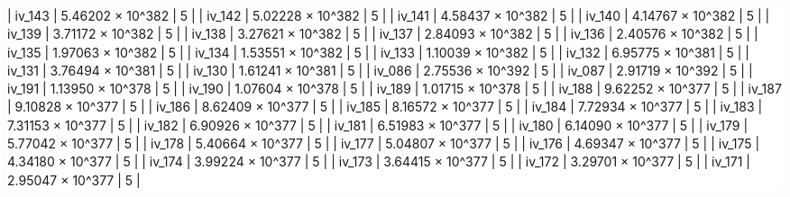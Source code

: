 | iv_143 | 5.46202 × 10^382 | 5 |
| iv_142 | 5.02228 × 10^382 | 5 |
| iv_141 | 4.58437 × 10^382 | 5 |
| iv_140 | 4.14767 × 10^382 | 5 |
| iv_139 | 3.71172 × 10^382 | 5 |
| iv_138 | 3.27621 × 10^382 | 5 |
| iv_137 | 2.84093 × 10^382 | 5 |
| iv_136 | 2.40576 × 10^382 | 5 |
| iv_135 | 1.97063 × 10^382 | 5 |
| iv_134 | 1.53551 × 10^382 | 5 |
| iv_133 | 1.10039 × 10^382 | 5 |
| iv_132 | 6.95775 × 10^381 | 5 |
| iv_131 | 3.76494 × 10^381 | 5 |
| iv_130 | 1.61241 × 10^381 | 5 |
| iv_086 | 2.75536 × 10^392 | 5 |
| iv_087 | 2.91719 × 10^392 | 5 |
| iv_191 | 1.13950 × 10^378 | 5 |
| iv_190 | 1.07604 × 10^378 | 5 |
| iv_189 | 1.01715 × 10^378 | 5 |
| iv_188 | 9.62252 × 10^377 | 5 |
| iv_187 | 9.10828 × 10^377 | 5 |
| iv_186 | 8.62409 × 10^377 | 5 |
| iv_185 | 8.16572 × 10^377 | 5 |
| iv_184 | 7.72934 × 10^377 | 5 |
| iv_183 | 7.31153 × 10^377 | 5 |
| iv_182 | 6.90926 × 10^377 | 5 |
| iv_181 | 6.51983 × 10^377 | 5 |
| iv_180 | 6.14090 × 10^377 | 5 |
| iv_179 | 5.77042 × 10^377 | 5 |
| iv_178 | 5.40664 × 10^377 | 5 |
| iv_177 | 5.04807 × 10^377 | 5 |
| iv_176 | 4.69347 × 10^377 | 5 |
| iv_175 | 4.34180 × 10^377 | 5 |
| iv_174 | 3.99224 × 10^377 | 5 |
| iv_173 | 3.64415 × 10^377 | 5 |
| iv_172 | 3.29701 × 10^377 | 5 |
| iv_171 | 2.95047 × 10^377 | 5 |
